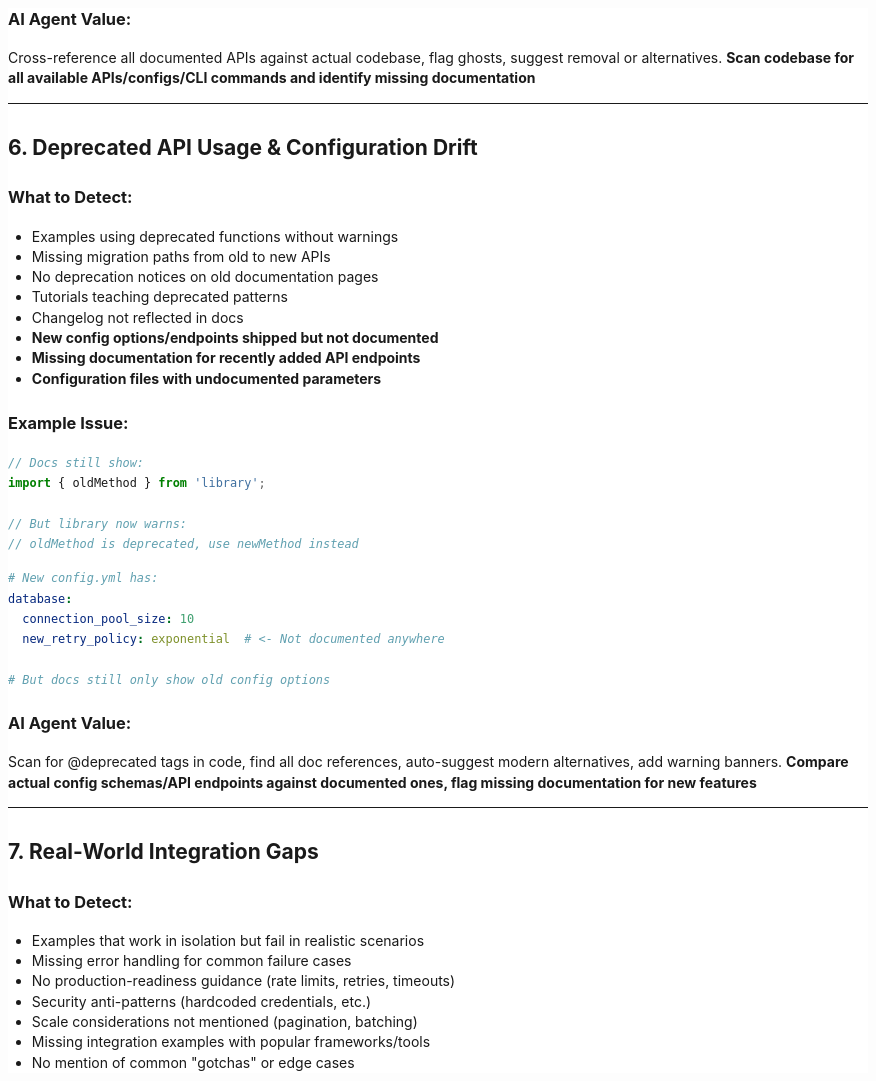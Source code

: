 ### AI Agent Value:
Cross-reference all documented APIs against actual codebase, flag ghosts, suggest removal or alternatives. **Scan codebase for all available APIs/configs/CLI commands and identify missing documentation**

---

## 6. Deprecated API Usage & Configuration Drift

### What to Detect:
- Examples using deprecated functions without warnings
- Missing migration paths from old to new APIs
- No deprecation notices on old documentation pages
- Tutorials teaching deprecated patterns
- Changelog not reflected in docs
- **New config options/endpoints shipped but not documented**
- **Missing documentation for recently added API endpoints**
- **Configuration files with undocumented parameters**

### Example Issue:
```javascript
// Docs still show:
import { oldMethod } from 'library';

// But library now warns:
// oldMethod is deprecated, use newMethod instead
```

```yaml
# New config.yml has:
database:
  connection_pool_size: 10
  new_retry_policy: exponential  # <- Not documented anywhere

# But docs still only show old config options
```

### AI Agent Value:
Scan for @deprecated tags in code, find all doc references, auto-suggest modern alternatives, add warning banners. **Compare actual config schemas/API endpoints against documented ones, flag missing documentation for new features**

---

## 7. Real-World Integration Gaps

### What to Detect:
- Examples that work in isolation but fail in realistic scenarios
- Missing error handling for common failure cases
- No production-readiness guidance (rate limits, retries, timeouts)
- Security anti-patterns (hardcoded credentials, etc.)
- Scale considerations not mentioned (pagination, batching)
- Missing integration examples with popular frameworks/tools
- No mention of common "gotchas" or edge cases
